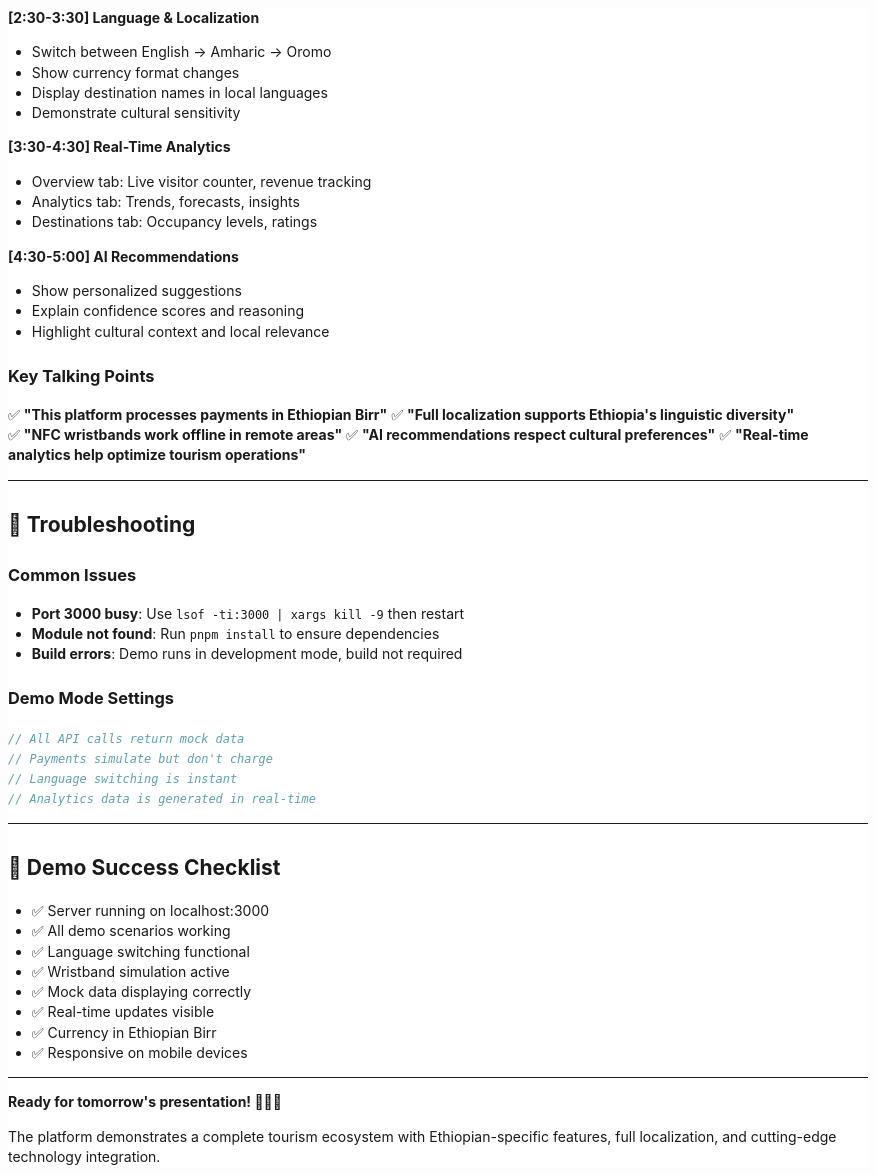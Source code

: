 **[2:30-3:30] Language & Localization**
- Switch between English → Amharic → Oromo
- Show currency format changes
- Display destination names in local languages
- Demonstrate cultural sensitivity

**[3:30-4:30] Real-Time Analytics**
- Overview tab: Live visitor counter, revenue tracking
- Analytics tab: Trends, forecasts, insights
- Destinations tab: Occupancy levels, ratings

**[4:30-5:00] AI Recommendations**
- Show personalized suggestions
- Explain confidence scores and reasoning
- Highlight cultural context and local relevance

### **Key Talking Points**
✅ **"This platform processes payments in Ethiopian Birr"**
✅ **"Full localization supports Ethiopia's linguistic diversity"**  
✅ **"NFC wristbands work offline in remote areas"**
✅ **"AI recommendations respect cultural preferences"**
✅ **"Real-time analytics help optimize tourism operations"**

---

## 🔧 **Troubleshooting**

### **Common Issues**
- **Port 3000 busy**: Use `lsof -ti:3000 | xargs kill -9` then restart
- **Module not found**: Run `pnpm install` to ensure dependencies
- **Build errors**: Demo runs in development mode, build not required

### **Demo Mode Settings**
```javascript
// All API calls return mock data
// Payments simulate but don't charge
// Language switching is instant
// Analytics data is generated in real-time
```

---

## 🎉 **Demo Success Checklist**

- ✅ Server running on localhost:3000
- ✅ All demo scenarios working
- ✅ Language switching functional  
- ✅ Wristband simulation active
- ✅ Mock data displaying correctly
- ✅ Real-time updates visible
- ✅ Currency in Ethiopian Birr
- ✅ Responsive on mobile devices

---

**Ready for tomorrow's presentation! 🚀🇪🇹**

The platform demonstrates a complete tourism ecosystem with Ethiopian-specific features, full localization, and cutting-edge technology integration.
